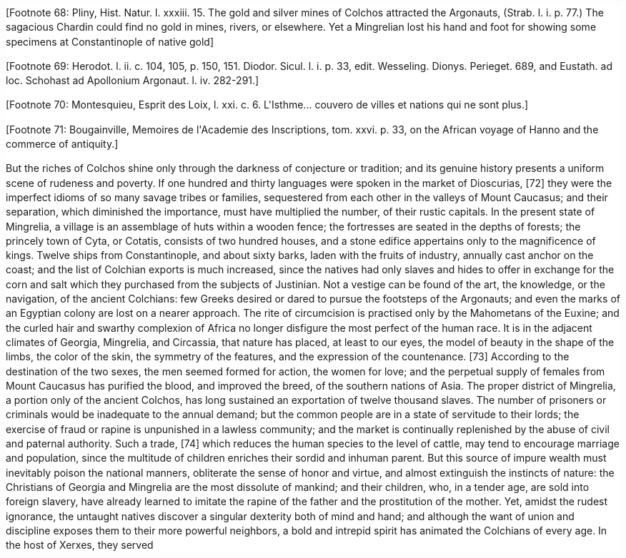 [Footnote 68: Pliny, Hist. Natur. l. xxxiii. 15. The gold and silver
mines of Colchos attracted the Argonauts, (Strab. l. i. p. 77.) The
sagacious Chardin could find no gold in mines, rivers, or elsewhere.
Yet a Mingrelian lost his hand and foot for showing some specimens at
Constantinople of native gold]

[Footnote 69: Herodot. l. ii. c. 104, 105, p. 150, 151. Diodor. Sicul.
l. i. p. 33, edit. Wesseling. Dionys. Perieget. 689, and Eustath. ad
loc. Schohast ad Apollonium Argonaut. l. iv. 282-291.]

[Footnote 70: Montesquieu, Esprit des Loix, l. xxi. c. 6. L'Isthme...
couvero de villes et nations qui ne sont plus.]

[Footnote 71: Bougainville, Memoires de l'Academie des Inscriptions,
tom. xxvi. p. 33, on the African voyage of Hanno and the commerce of
antiquity.]

But the riches of Colchos shine only through the darkness of conjecture
or tradition; and its genuine history presents a uniform scene of
rudeness and poverty. If one hundred and thirty languages were spoken in
the market of Dioscurias, [72] they were the imperfect idioms of so many
savage tribes or families, sequestered from each other in the valleys of
Mount Caucasus; and their separation, which diminished the importance,
must have multiplied the number, of their rustic capitals. In the
present state of Mingrelia, a village is an assemblage of huts within
a wooden fence; the fortresses are seated in the depths of forests; the
princely town of Cyta, or Cotatis, consists of two hundred houses, and a
stone edifice appertains only to the magnificence of kings. Twelve ships
from Constantinople, and about sixty barks, laden with the fruits of
industry, annually cast anchor on the coast; and the list of Colchian
exports is much increased, since the natives had only slaves and hides
to offer in exchange for the corn and salt which they purchased from
the subjects of Justinian. Not a vestige can be found of the art, the
knowledge, or the navigation, of the ancient Colchians: few Greeks
desired or dared to pursue the footsteps of the Argonauts; and even the
marks of an Egyptian colony are lost on a nearer approach. The rite of
circumcision is practised only by the Mahometans of the Euxine; and the
curled hair and swarthy complexion of Africa no longer disfigure the
most perfect of the human race. It is in the adjacent climates of
Georgia, Mingrelia, and Circassia, that nature has placed, at least to
our eyes, the model of beauty in the shape of the limbs, the color
of the skin, the symmetry of the features, and the expression of the
countenance. [73] According to the destination of the two sexes, the men
seemed formed for action, the women for love; and the perpetual supply
of females from Mount Caucasus has purified the blood, and improved
the breed, of the southern nations of Asia. The proper district of
Mingrelia, a portion only of the ancient Colchos, has long sustained
an exportation of twelve thousand slaves. The number of prisoners or
criminals would be inadequate to the annual demand; but the common
people are in a state of servitude to their lords; the exercise of
fraud or rapine is unpunished in a lawless community; and the market is
continually replenished by the abuse of civil and paternal authority.
Such a trade, [74] which reduces the human species to the level of
cattle, may tend to encourage marriage and population, since the
multitude of children enriches their sordid and inhuman parent. But this
source of impure wealth must inevitably poison the national manners,
obliterate the sense of honor and virtue, and almost extinguish the
instincts of nature: the Christians of Georgia and Mingrelia are the
most dissolute of mankind; and their children, who, in a tender age, are
sold into foreign slavery, have already learned to imitate the rapine
of the father and the prostitution of the mother. Yet, amidst the rudest
ignorance, the untaught natives discover a singular dexterity both of
mind and hand; and although the want of union and discipline exposes
them to their more powerful neighbors, a bold and intrepid spirit has
animated the Colchians of every age. In the host of Xerxes, they served